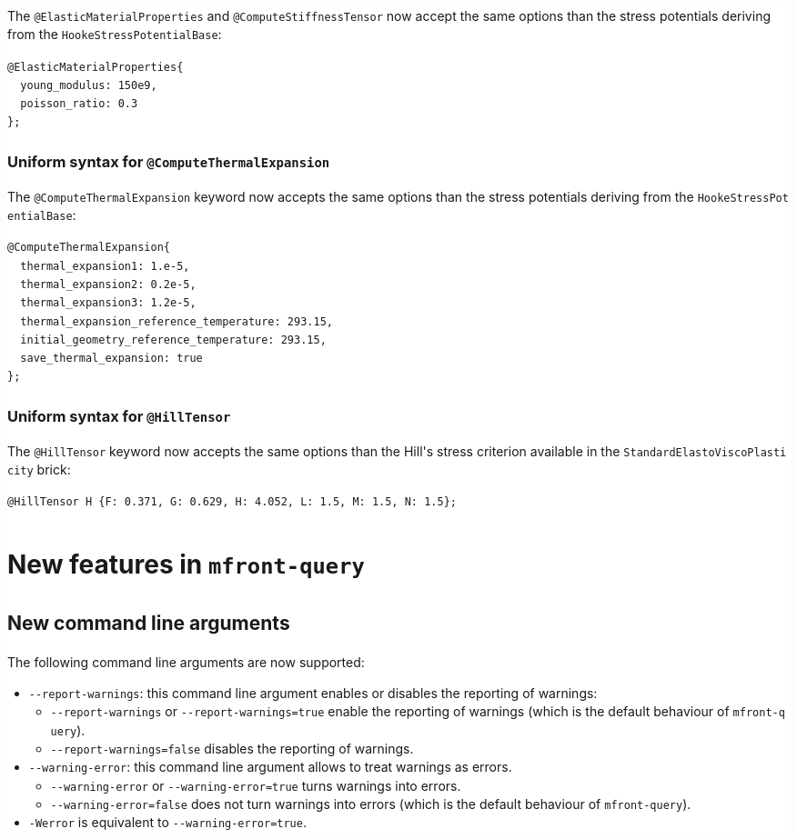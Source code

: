The `@ElasticMaterialProperties` and `@ComputeStiffnessTensor` now
accept the same options than the stress potentials deriving from the
`HookeStressPotentialBase`:

~~~~{.cpp}
@ElasticMaterialProperties{
  young_modulus: 150e9,
  poisson_ratio: 0.3
};
~~~~

### Uniform syntax for `@ComputeThermalExpansion`

The `@ComputeThermalExpansion` keyword now accepts the same options than
the stress potentials deriving from the `HookeStressPotentialBase`:

~~~~{.cpp}
@ComputeThermalExpansion{
  thermal_expansion1: 1.e-5,
  thermal_expansion2: 0.2e-5,
  thermal_expansion3: 1.2e-5,
  thermal_expansion_reference_temperature: 293.15, 
  initial_geometry_reference_temperature: 293.15,
  save_thermal_expansion: true
};
~~~~

### Uniform syntax for `@HillTensor`

The `@HillTensor` keyword now accepts the same options than the Hill's
stress criterion available in the `StandardElastoViscoPlasticity` brick:

~~~~{.cpp}
@HillTensor H {F: 0.371, G: 0.629, H: 4.052, L: 1.5, M: 1.5, N: 1.5};
~~~~


# New features in `mfront-query`

## New command line arguments

The following command line arguments are now supported:

- `--report-warnings`: this command line argument enables or disables
  the reporting of warnings:
  - `--report-warnings` or `--report-warnings=true` enable the reporting
    of warnings (which is the default behaviour of `mfront-query`).
  - `--report-warnings=false` disables the reporting of warnings.
- `--warning-error`: this command line argument allows to treat warnings
  as errors.
  - `--warning-error` or `--warning-error=true` turns warnings into
    errors.
  - `--warning-error=false` does not turn warnings into errors (which is
    the default behaviour of `mfront-query`).
- `-Werror` is equivalent to `--warning-error=true`.
